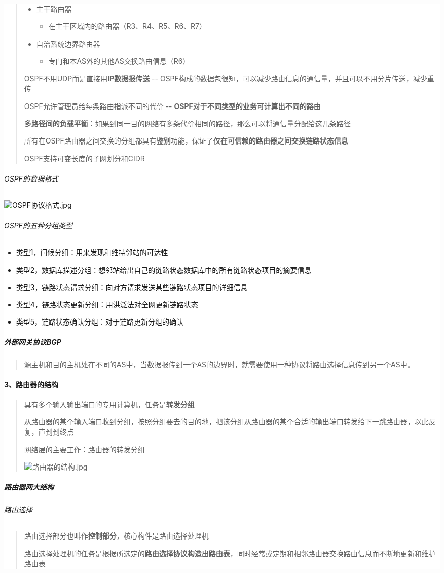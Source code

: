 > 
> * 主干路由器
>   
>   * 在主干区域内的路由器（R3、R4、R5、R6、R7）
> 
> * 自治系统边界路由器
>   
>   * 专门和本AS外的其他AS交换路由信息（R6）
> 
> OSPF不用UDP而是直接用**IP数据报传送** -- OSPF构成的数据包很短，可以减少路由信息的通信量，并且可以不用分片传送，减少重传 
> 
> OSPF允许管理员给每条路由指派不同的代价 -- **OSPF对于不同类型的业务可计算出不同的路由**
> 
> **多路径间的负载平衡**：如果到同一目的网络有多条代价相同的路径，那么可以将通信量分配给这几条路径
> 
> 所有在OSPF路由器之间交换的分组都具有**鉴别**功能，保证了**仅在可信赖的路由器之间交换链路状态信息**
> 
> OSPF支持可变长度的子网划分和CIDR

###### OSPF的数据格式

![OSPF协议格式.jpg](D:\A-工作文档\学习笔记\八股笔记\计网\计网照片\OSPF协议格式.jpg)

###### OSPF的五种分组类型

* 类型1，问候分组：用来发现和维持邻站的可达性

* 类型2，数据库描述分组：想邻站给出自己的链路状态数据库中的所有链路状态项目的摘要信息

* 类型3，链路状态请求分组：向对方请求发送某些链路状态项目的详细信息

* 类型4，链路状态更新分组：用洪泛法对全网更新链路状态

* 类型5，链路状态确认分组：对于链路更新分组的确认

##### 外部网关协议BGP

> 源主机和目的主机处在不同的AS中，当数据报传到一个AS的边界时，就需要使用一种协议将路由选择信息传到另一个AS中。

#### 3、路由器的结构

> 具有多个输入输出端口的专用计算机，任务是**转发分组**
> 
> 从路由器的某个输入端口收到分组，按照分组要去的目的地，把该分组从路由器的某个合适的输出端口转发给下一跳路由器，以此反复，直到到终点
> 
> 网络层的主要工作：路由器的转发分组
> 
> ![路由器的结构.jpg](D:\A-工作文档\学习笔记\八股笔记\计网\计网照片\路由器的结构.jpg)

##### 路由器两大结构

###### 路由选择

> 路由选择部分也叫作**控制部分**，核心构件是路由选择处理机
> 
> 路由选择处理机的任务是根据所选定的**路由选择协议构造出路由表**，同时经常或定期和相邻路由器交换路由信息而不断地更新和维护路由表
